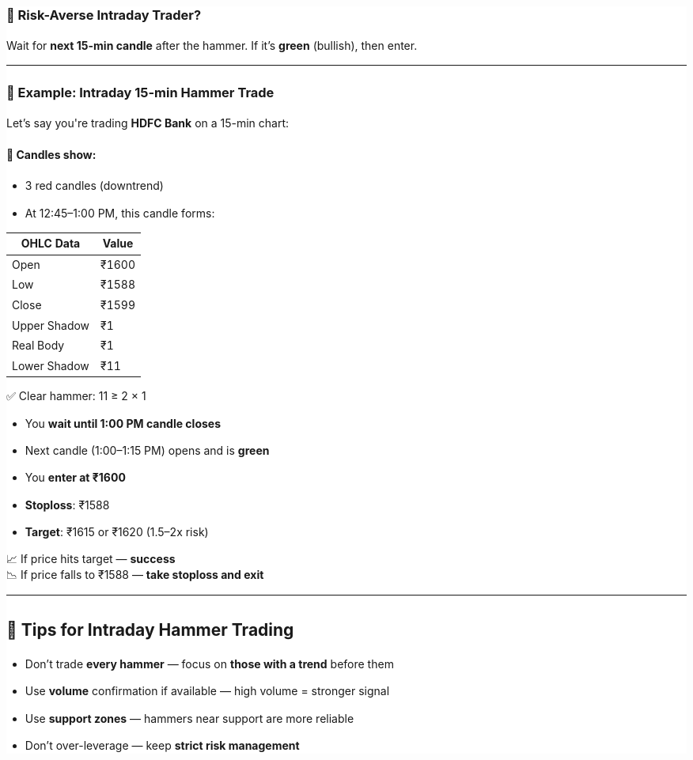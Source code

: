 ### 🧘 Risk-Averse Intraday Trader?

Wait for **next 15-min candle** after the hammer. If it’s **green** (bullish), then enter.

---

### 🔁 Example: Intraday 15-min Hammer Trade

Let’s say you're trading **HDFC Bank** on a 15-min chart:

#### 🔻 Candles show:

- 3 red candles (downtrend)
    
- At 12:45–1:00 PM, this candle forms:
    

|OHLC Data|Value|
|---|---|
|Open|₹1600|
|Low|₹1588|
|Close|₹1599|
|Upper Shadow|₹1|
|Real Body|₹1|
|Lower Shadow|₹11|

✅ Clear hammer: 11 ≥ 2 × 1

- You **wait until 1:00 PM candle closes**
    
- Next candle (1:00–1:15 PM) opens and is **green**
    
- You **enter at ₹1600**
    
- **Stoploss**: ₹1588
    
- **Target**: ₹1615 or ₹1620 (1.5–2x risk)
    

📈 If price hits target — **success**  
📉 If price falls to ₹1588 — **take stoploss and exit**

---

## 🧠 Tips for Intraday Hammer Trading

- Don’t trade **every hammer** — focus on **those with a trend** before them
    
- Use **volume** confirmation if available — high volume = stronger signal
    
- Use **support zones** — hammers near support are more reliable
    
- Don’t over-leverage — keep **strict risk management**
    